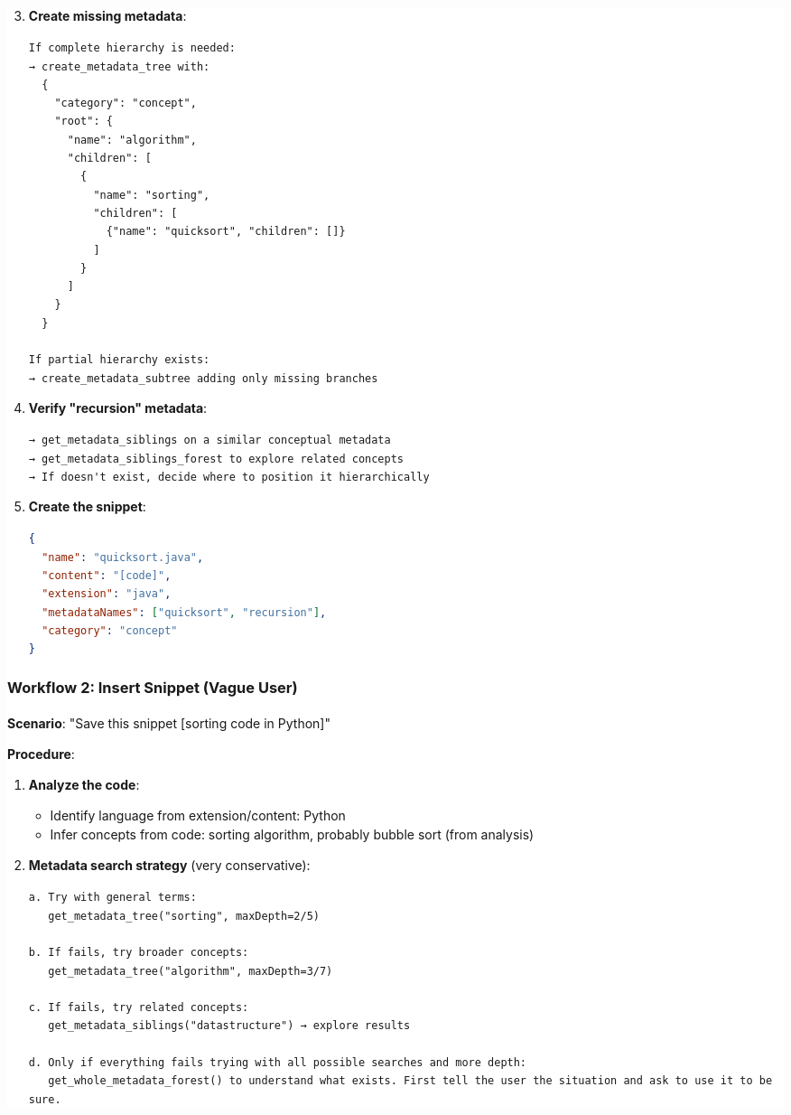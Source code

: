 3. **Create missing metadata**:
   ```
   If complete hierarchy is needed:
   → create_metadata_tree with:
     {
       "category": "concept",
       "root": {
         "name": "algorithm",
         "children": [
           {
             "name": "sorting",
             "children": [
               {"name": "quicksort", "children": []}
             ]
           }
         ]
       }
     }
   
   If partial hierarchy exists:
   → create_metadata_subtree adding only missing branches
   ```

4. **Verify "recursion" metadata**:
   ```
   → get_metadata_siblings on a similar conceptual metadata
   → get_metadata_siblings_forest to explore related concepts
   → If doesn't exist, decide where to position it hierarchically
   ```

5. **Create the snippet**:
   ```json
   {
     "name": "quicksort.java",
     "content": "[code]",
     "extension": "java",
     "metadataNames": ["quicksort", "recursion"],
     "category": "concept"
   }
   ```

### Workflow 2: Insert Snippet (Vague User)

**Scenario**: "Save this snippet [sorting code in Python]"

**Procedure**:

1. **Analyze the code**:
   - Identify language from extension/content: Python
   - Infer concepts from code: sorting algorithm, probably bubble sort (from analysis)

2. **Metadata search strategy** (very conservative):
   ```
   a. Try with general terms:
      get_metadata_tree("sorting", maxDepth=2/5)
      
   b. If fails, try broader concepts:
      get_metadata_tree("algorithm", maxDepth=3/7)
      
   c. If fails, try related concepts:
      get_metadata_siblings("datastructure") → explore results
      
   d. Only if everything fails trying with all possible searches and more depth:
      get_whole_metadata_forest() to understand what exists. First tell the user the situation and ask to use it to be sure.
   ```
